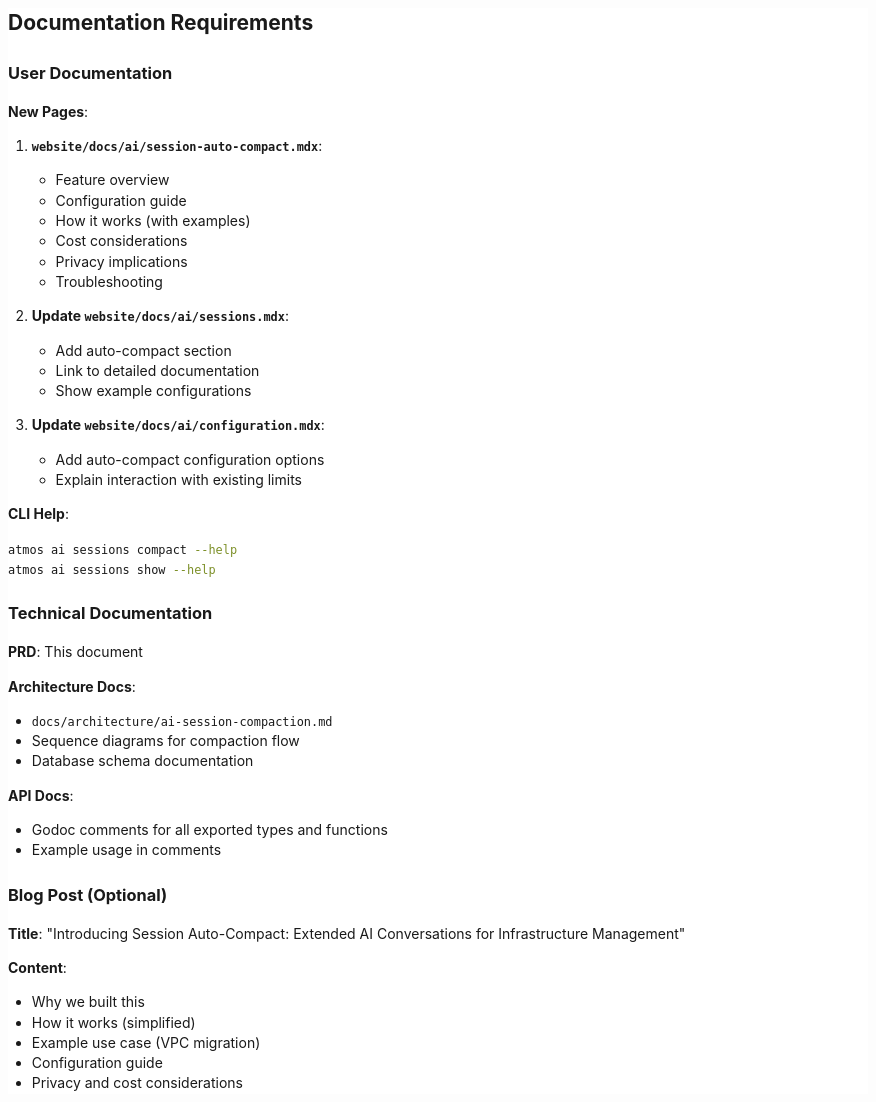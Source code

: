 ## Documentation Requirements

### User Documentation

**New Pages**:

1. **`website/docs/ai/session-auto-compact.mdx`**:
   - Feature overview
   - Configuration guide
   - How it works (with examples)
   - Cost considerations
   - Privacy implications
   - Troubleshooting

2. **Update `website/docs/ai/sessions.mdx`**:
   - Add auto-compact section
   - Link to detailed documentation
   - Show example configurations

3. **Update `website/docs/ai/configuration.mdx`**:
   - Add auto-compact configuration options
   - Explain interaction with existing limits

**CLI Help**:

```bash
atmos ai sessions compact --help
atmos ai sessions show --help
```

### Technical Documentation

**PRD**: This document

**Architecture Docs**:
- `docs/architecture/ai-session-compaction.md`
- Sequence diagrams for compaction flow
- Database schema documentation

**API Docs**:
- Godoc comments for all exported types and functions
- Example usage in comments

### Blog Post (Optional)

**Title**: "Introducing Session Auto-Compact: Extended AI Conversations for Infrastructure Management"

**Content**:
- Why we built this
- How it works (simplified)
- Example use case (VPC migration)
- Configuration guide
- Privacy and cost considerations
